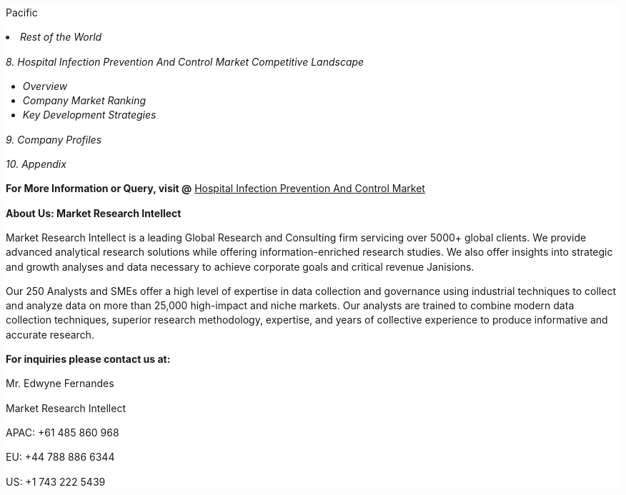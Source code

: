 Pacific</span></em></li><li><em><span class="">Rest of the World</span></em></li></ul><p><em><span class="font-[700]">8. Hospital Infection Prevention And Control Market Competitive Landscape</span></em></p><ul><li><em><span class="">Overview</span></em></li><li><em><span class="">Company Market Ranking</span></em></li><li><em><span class="">Key Development Strategies</span></em></li></ul><p><em><span class="font-[700]">9. Company Profiles</span></em></p><p><em><span class="font-[700]">10. Appendix</span></em></p><p><span class="font-[700]"><strong>For More Information or Query, visit&nbsp;@</strong>&nbsp;</span><span class="font-[700]"><a href="https://www.marketresearchintellect.com/product/global-hospital-infection-prevention-and-control-market-size-and-forecast/?utm_source=Linkedin&utm_medium=815" target="_blank" data-tracking-control-name="article-ssr-frontend-pulse_little-text-block" data-tracking-will-navigate="" data-test-link="">Hospital Infection Prevention And Control Market</a></span></p><p><strong><span class="font-[700]">About Us: Market Research Intellect</span></strong></p><p><span class="">Market Research Intellect is a leading Global Research and Consulting firm servicing over 5000+ global clients. We provide advanced analytical research solutions while offering information-enriched research studies.&nbsp;</span>We also offer insights into strategic and growth analyses and data necessary to achieve corporate goals and critical revenue Janisions.</p><p><span class="">Our 250 Analysts and SMEs offer a high level of expertise in data collection and governance using industrial techniques to collect and analyze data on more than 25,000 high-impact and niche markets. Our analysts are trained to combine modern data collection techniques, superior research methodology, expertise, and years of collective experience to produce informative and accurate research.</span></p><p><strong>For inquiries please contact us at:</strong></p><p>Mr. Edwyne Fernandes</p><p>Market Research Intellect</p><p>APAC: +61 485 860 968</p><p>EU: +44 788 886 6344</p><p>US: +1 743 222 5439</p>
